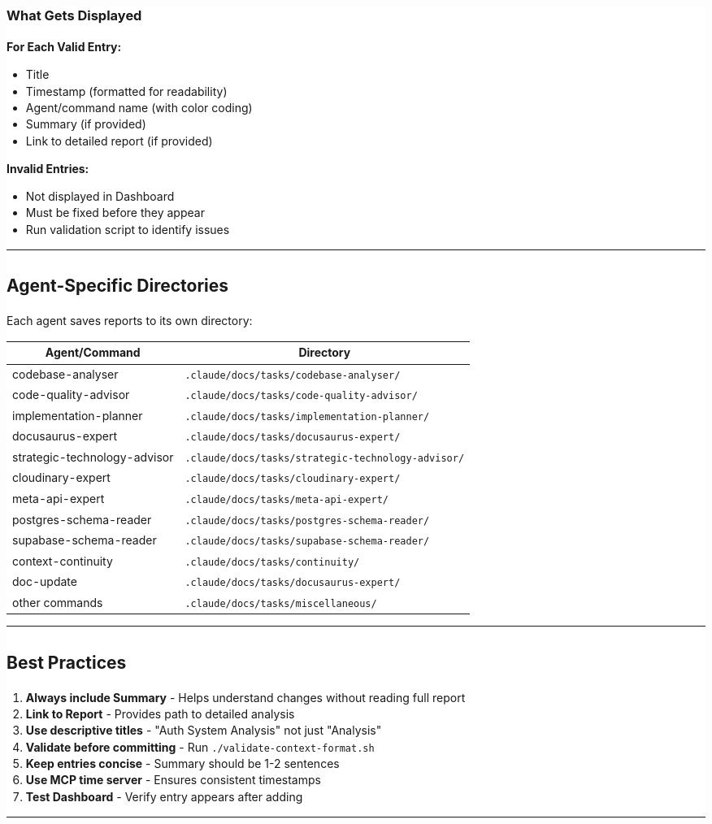 ### What Gets Displayed

**For Each Valid Entry:**
- Title
- Timestamp (formatted for readability)
- Agent/command name (with color coding)
- Summary (if provided)
- Link to detailed report (if provided)

**Invalid Entries:**
- Not displayed in Dashboard
- Must be fixed before they appear
- Run validation script to identify issues

---

## Agent-Specific Directories

Each agent saves reports to its own directory:

| Agent/Command | Directory |
|---------------|-----------|
| codebase-analyser | `.claude/docs/tasks/codebase-analyser/` |
| code-quality-advisor | `.claude/docs/tasks/code-quality-advisor/` |
| implementation-planner | `.claude/docs/tasks/implementation-planner/` |
| docusaurus-expert | `.claude/docs/tasks/docusaurus-expert/` |
| strategic-technology-advisor | `.claude/docs/tasks/strategic-technology-advisor/` |
| cloudinary-expert | `.claude/docs/tasks/cloudinary-expert/` |
| meta-api-expert | `.claude/docs/tasks/meta-api-expert/` |
| postgres-schema-reader | `.claude/docs/tasks/postgres-schema-reader/` |
| supabase-schema-reader | `.claude/docs/tasks/supabase-schema-reader/` |
| context-continuity | `.claude/docs/tasks/continuity/` |
| doc-update | `.claude/docs/tasks/docusaurus-expert/` |
| other commands | `.claude/docs/tasks/miscellaneous/` |

---

## Best Practices

1. **Always include Summary** - Helps understand changes without reading full report
2. **Link to Report** - Provides path to detailed analysis
3. **Use descriptive titles** - "Auth System Analysis" not just "Analysis"
4. **Validate before committing** - Run `./validate-context-format.sh`
5. **Keep entries concise** - Summary should be 1-2 sentences
6. **Use MCP time server** - Ensures consistent timestamps
7. **Test Dashboard** - Verify entry appears after adding

---